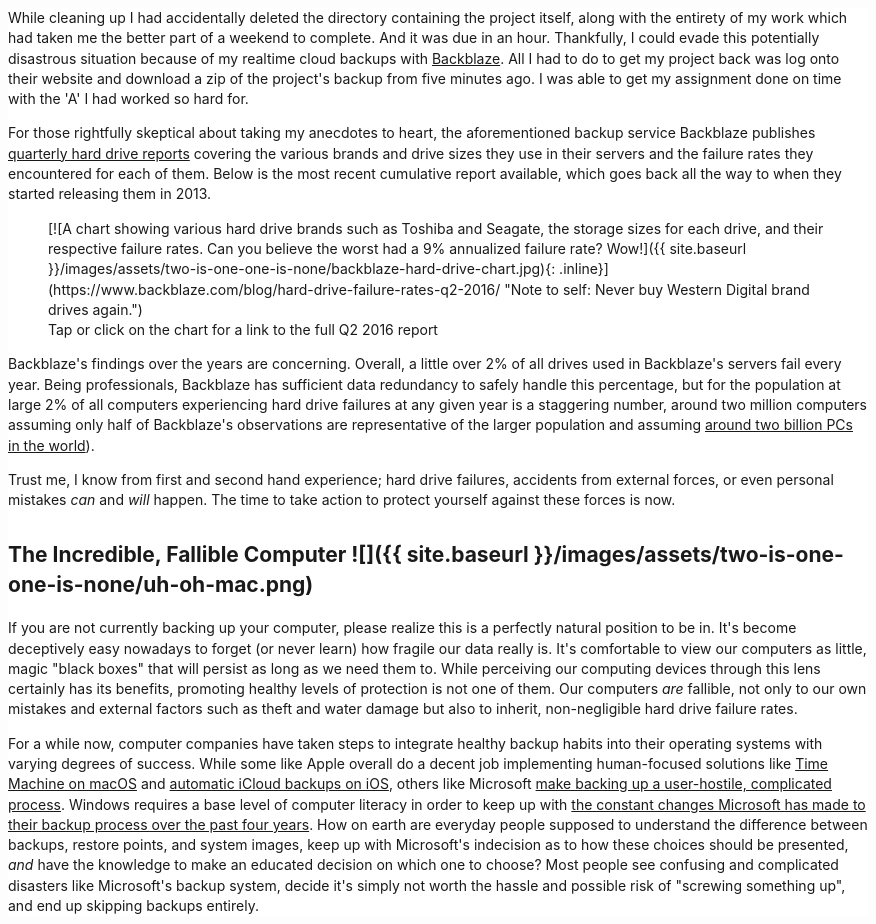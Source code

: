 While cleaning up I had accidentally deleted the directory containing the project itself, along with the entirety of my work which had taken me the better part of a weekend to complete. And it was due in an hour. Thankfully, I could evade this potentially disastrous situation because of my realtime cloud backups with [Backblaze](https://www.backblaze.com). All I had to do to get my project back was log onto their website and download a zip of the project's backup from five minutes ago. I was able to get my assignment done on time with the 'A' I had worked so hard for.

For those rightfully skeptical about taking my anecdotes to heart, the aforementioned backup service Backblaze publishes [quarterly hard drive reports](https://www.backblaze.com/blog/hard-drive-failure-rates-q2-2016/) covering the various brands and drive sizes they use in their servers and the failure rates they encountered for each of them. Below is the most recent cumulative report available, which goes back all the way to when they started releasing them in 2013.

<figure markdown="1">
[![A chart showing various hard drive brands such as Toshiba and Seagate, the storage sizes for each drive, and their respective failure rates. Can you believe the worst had a 9% annualized failure rate? Wow!]({{ site.baseurl }}/images/assets/two-is-one-one-is-none/backblaze-hard-drive-chart.jpg){: .inline}](https://www.backblaze.com/blog/hard-drive-failure-rates-q2-2016/ "Note to self: Never buy Western Digital brand drives again.")
<figcaption>
Tap or click on the chart for a link to the full Q2 2016 report
</figcaption>
</figure>

Backblaze's findings over the years are concerning. Overall, a little over 2% of all drives used in Backblaze's servers fail every year. Being professionals, Backblaze has sufficient data redundancy to safely handle this percentage, but for the population at large 2% of all computers experiencing hard drive failures at any given year is a staggering number, around two million computers assuming only half of Backblaze's observations are representative of the larger population and assuming [around two billion PCs in the world](http://www.worldometers.info/computers/)).

Trust me, I know from first and second hand experience; hard drive failures, accidents from external forces, or even personal mistakes *can* and *will* happen. The time to take action to protect yourself against these forces is now.

The Incredible, Fallible Computer ![]({{ site.baseurl }}/images/assets/two-is-one-one-is-none/uh-oh-mac.png)
--------------------------------------------------------------------------------------------------------

If you are not currently backing up your computer, please realize this is a perfectly natural position to be in. It's become deceptively easy nowadays to forget (or never learn) how fragile our data really is. It's comfortable to view our computers as little, magic "black boxes" that will persist as long as we need them to. While perceiving our computing devices through this lens certainly has its benefits, promoting healthy levels of protection is not one of them. Our computers *are* fallible, not only to our own mistakes and external factors such as theft and water damage but also to inherit, non-negligible hard drive failure rates.

For a while now, computer companies have taken steps to integrate healthy backup habits into their operating systems with varying degrees of success. While some like Apple overall do a decent job implementing human-focused solutions like [Time Machine on macOS](https://en.wikipedia.org/wiki/Time_Machine_(OS_X)) and [automatic iCloud backups on iOS](https://support.apple.com/kb/PH12520?locale=en_US&viewlocale=en_US), others like Microsoft [make backing up a user-hostile, complicated process](https://support.microsoft.com/en-us/help/17127/windows-back-up-restore). Windows requires a base level of computer literacy in order to keep up with [the constant changes Microsoft has made to their backup process over the past four years](https://en.wikipedia.org/wiki/Backup_and_Restore#Removal). How on earth are everyday people supposed to understand the difference between backups, restore points, and system images, keep up with Microsoft's indecision as to how these choices should be presented, *and* have the knowledge to make an educated decision on which one to choose? Most people see confusing and complicated disasters like Microsoft's backup system, decide it's simply not worth the hassle and possible risk of "screwing something up", and end up skipping backups entirely.
